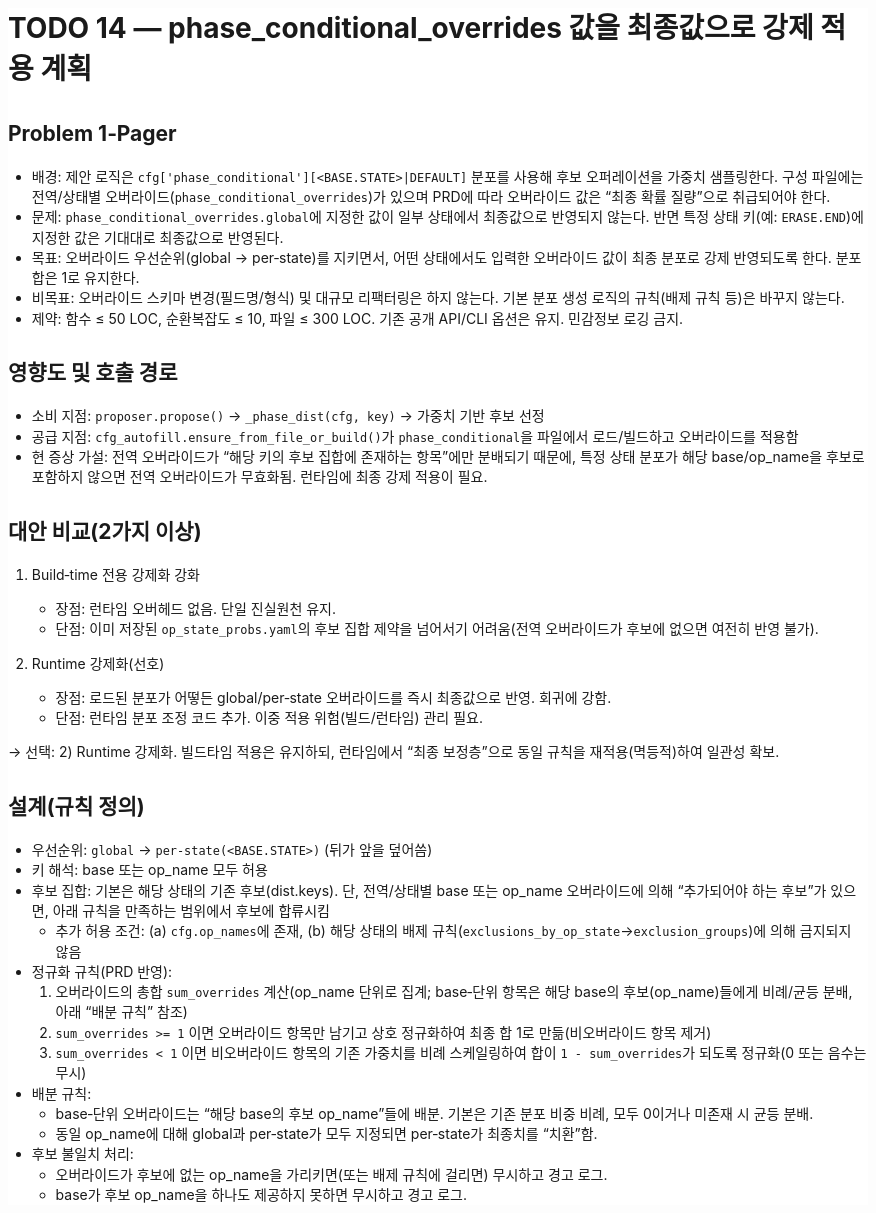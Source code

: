 # TODO 14 — phase_conditional_overrides 값을 최종값으로 강제 적용 계획

## Problem 1‑Pager

- 배경: 제안 로직은 `cfg['phase_conditional'][<BASE.STATE>|DEFAULT]` 분포를 사용해 후보 오퍼레이션을 가중치 샘플링한다. 구성 파일에는 전역/상태별 오버라이드(`phase_conditional_overrides`)가 있으며 PRD에 따라 오버라이드 값은 “최종 확률 질량”으로 취급되어야 한다.
- 문제: `phase_conditional_overrides.global`에 지정한 값이 일부 상태에서 최종값으로 반영되지 않는다. 반면 특정 상태 키(예: `ERASE.END`)에 지정한 값은 기대대로 최종값으로 반영된다.
- 목표: 오버라이드 우선순위(global → per‑state)를 지키면서, 어떤 상태에서도 입력한 오버라이드 값이 최종 분포로 강제 반영되도록 한다. 분포 합은 1로 유지한다.
- 비목표: 오버라이드 스키마 변경(필드명/형식) 및 대규모 리팩터링은 하지 않는다. 기본 분포 생성 로직의 규칙(배제 규칙 등)은 바꾸지 않는다.
- 제약: 함수 ≤ 50 LOC, 순환복잡도 ≤ 10, 파일 ≤ 300 LOC. 기존 공개 API/CLI 옵션은 유지. 민감정보 로깅 금지.

## 영향도 및 호출 경로

- 소비 지점: `proposer.propose()` → `_phase_dist(cfg, key)` → 가중치 기반 후보 선정
- 공급 지점: `cfg_autofill.ensure_from_file_or_build()`가 `phase_conditional`을 파일에서 로드/빌드하고 오버라이드를 적용함
- 현 증상 가설: 전역 오버라이드가 “해당 키의 후보 집합에 존재하는 항목”에만 분배되기 때문에, 특정 상태 분포가 해당 base/op_name을 후보로 포함하지 않으면 전역 오버라이드가 무효화됨. 런타임에 최종 강제 적용이 필요.

## 대안 비교(2가지 이상)

1) Build‑time 전용 강제화 강화
   - 장점: 런타임 오버헤드 없음. 단일 진실원천 유지.
   - 단점: 이미 저장된 `op_state_probs.yaml`의 후보 집합 제약을 넘어서기 어려움(전역 오버라이드가 후보에 없으면 여전히 반영 불가).

2) Runtime 강제화(선호)
   - 장점: 로드된 분포가 어떻든 global/per‑state 오버라이드를 즉시 최종값으로 반영. 회귀에 강함.
   - 단점: 런타임 분포 조정 코드 추가. 이중 적용 위험(빌드/런타임) 관리 필요.

→ 선택: 2) Runtime 강제화. 빌드타임 적용은 유지하되, 런타임에서 “최종 보정층”으로 동일 규칙을 재적용(멱등적)하여 일관성 확보.

## 설계(규칙 정의)

- 우선순위: `global` → `per‑state(<BASE.STATE>)` (뒤가 앞을 덮어씀)
- 키 해석: base 또는 op_name 모두 허용
- 후보 집합: 기본은 해당 상태의 기존 후보(dist.keys). 단, 전역/상태별 base 또는 op_name 오버라이드에 의해 “추가되어야 하는 후보”가 있으면, 아래 규칙을 만족하는 범위에서 후보에 합류시킴
  - 추가 허용 조건: (a) `cfg.op_names`에 존재, (b) 해당 상태의 배제 규칙(`exclusions_by_op_state`→`exclusion_groups`)에 의해 금지되지 않음
- 정규화 규칙(PRD 반영):
  1) 오버라이드의 총합 `sum_overrides` 계산(op_name 단위로 집계; base‑단위 항목은 해당 base의 후보(op_name)들에게 비례/균등 분배, 아래 “배분 규칙” 참조)
  2) `sum_overrides >= 1` 이면 오버라이드 항목만 남기고 상호 정규화하여 최종 합 1로 만듦(비오버라이드 항목 제거)
  3) `sum_overrides < 1` 이면 비오버라이드 항목의 기존 가중치를 비례 스케일링하여 합이 `1 - sum_overrides`가 되도록 정규화(0 또는 음수는 무시)
- 배분 규칙:
  - base‑단위 오버라이드는 “해당 base의 후보 op_name”들에 배분. 기본은 기존 분포 비중 비례, 모두 0이거나 미존재 시 균등 분배.
  - 동일 op_name에 대해 global과 per‑state가 모두 지정되면 per‑state가 최종치를 “치환”함.
- 후보 불일치 처리:
  - 오버라이드가 후보에 없는 op_name을 가리키면(또는 배제 규칙에 걸리면) 무시하고 경고 로그.
  - base가 후보 op_name을 하나도 제공하지 못하면 무시하고 경고 로그.
